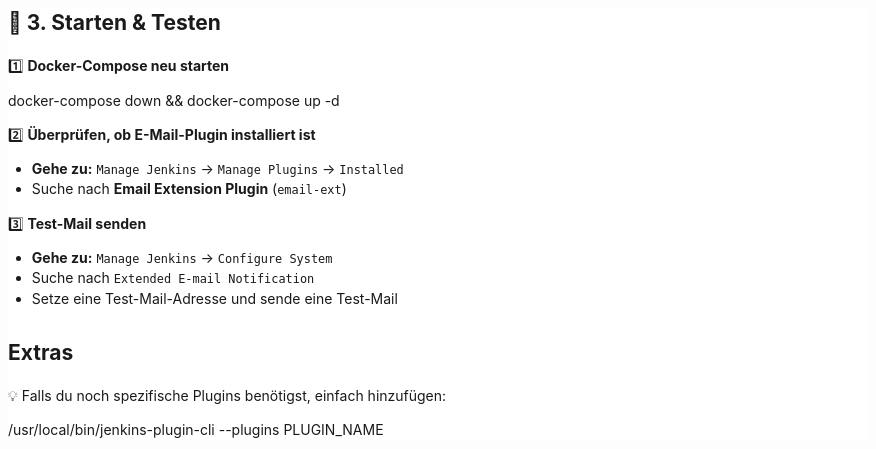 ## **🔧 3. Starten & Testen**

1️⃣ **Docker-Compose neu starten**

docker-compose down && docker-compose up -d

2️⃣ **Überprüfen, ob E-Mail-Plugin installiert ist**

- **Gehe zu:** `Manage Jenkins` → `Manage Plugins` → `Installed`
- Suche nach **Email Extension Plugin** (`email-ext`)

3️⃣ **Test-Mail senden**

- **Gehe zu:** `Manage Jenkins` → `Configure System`
- Suche nach `Extended E-mail Notification`
- Setze eine Test-Mail-Adresse und sende eine Test-Mail


## **Extras**

💡 Falls du noch spezifische Plugins benötigst, einfach hinzufügen:

/usr/local/bin/jenkins-plugin-cli --plugins PLUGIN_NAME
